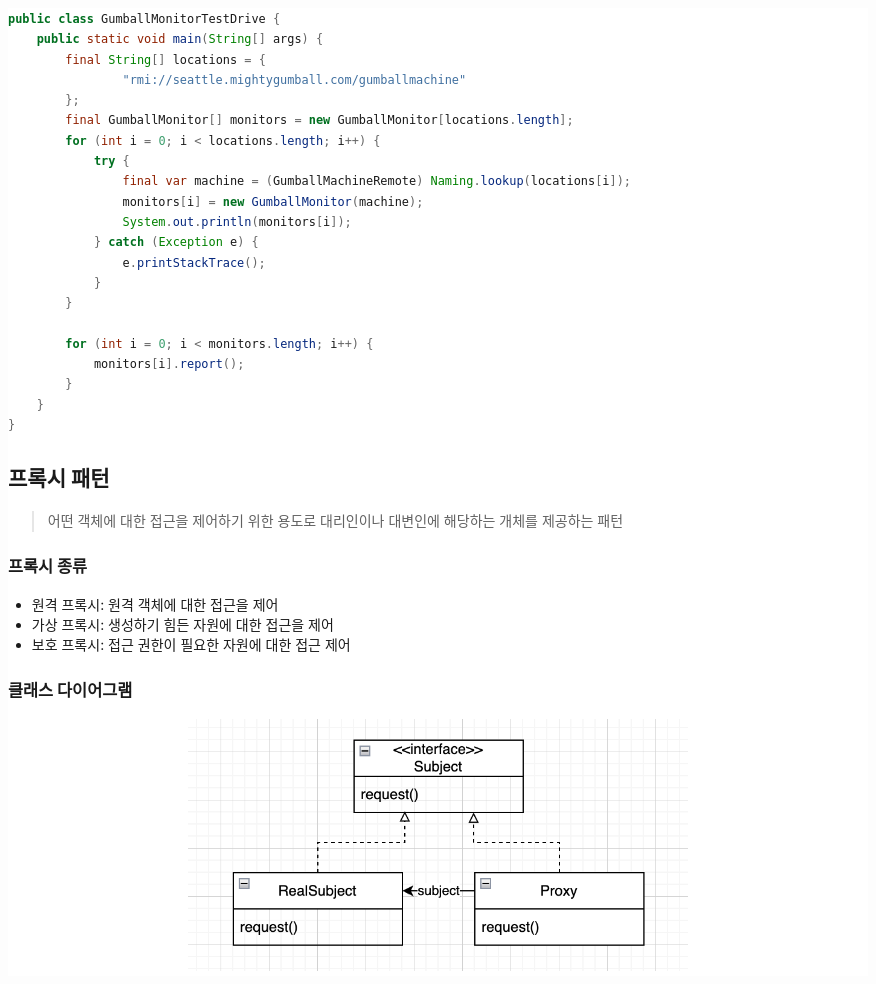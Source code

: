 ```java
public class GumballMonitorTestDrive {
    public static void main(String[] args) {
        final String[] locations = {
                "rmi://seattle.mightygumball.com/gumballmachine"
        };
        final GumballMonitor[] monitors = new GumballMonitor[locations.length];
        for (int i = 0; i < locations.length; i++) {
            try {
                final var machine = (GumballMachineRemote) Naming.lookup(locations[i]);
                monitors[i] = new GumballMonitor(machine);
                System.out.println(monitors[i]);
            } catch (Exception e) {
                e.printStackTrace();
            }
        }

        for (int i = 0; i < monitors.length; i++) {
            monitors[i].report();
        }
    }
}
```

## 프록시 패턴

> 어떤 객체에 대한 접근을 제어하기 위한 용도로 대리인이나 대변인에 해당하는 개체를 제공하는 패턴

### 프록시 종류

* 원격 프록시: 원격 객체에 대한 접근을 제어
* 가상 프록시: 생성하기 힘든 자원에 대한 접근을 제어
* 보호 프록시: 접근 권한이 필요한 자원에 대한 접근 제어

### 클래스 다이어그램

<p align="center"><img width="500" alt="fly" src="./images/3.png">
